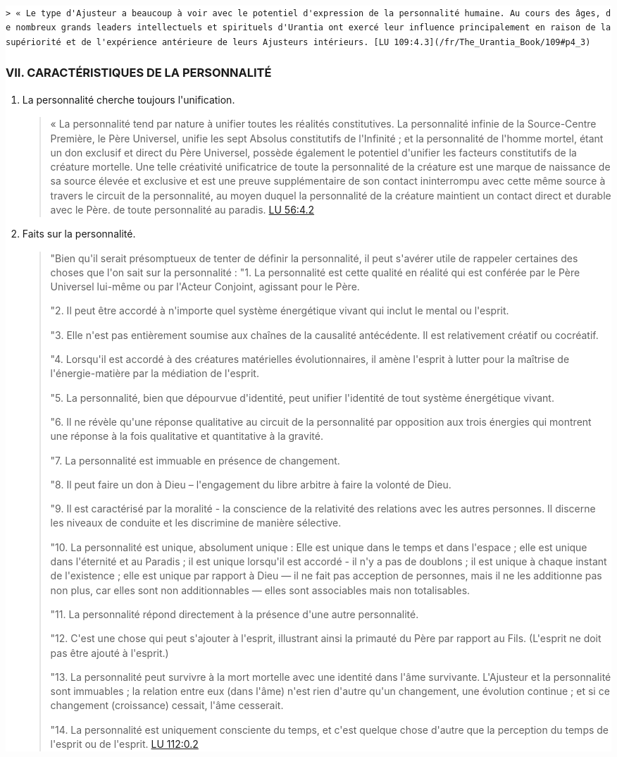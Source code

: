 	> « Le type d'Ajusteur a beaucoup à voir avec le potentiel d'expression de la personnalité humaine. Au cours des âges, de nombreux grands leaders intellectuels et spirituels d'Urantia ont exercé leur influence principalement en raison de la supériorité et de l'expérience antérieure de leurs Ajusteurs intérieurs. [LU 109:4.3](/fr/The_Urantia_Book/109#p4_3)

### VII. CARACTÉRISTIQUES DE LA PERSONNALITÉ

1. La personnalité cherche toujours l'unification.
	> « La personnalité tend par nature à unifier toutes les réalités constitutives. La personnalité infinie de la Source-Centre Première, le Père Universel, unifie les sept Absolus constitutifs de l'Infinité ; et la personnalité de l'homme mortel, étant un don exclusif et direct du Père Universel, possède également le potentiel d'unifier les facteurs constitutifs de la créature mortelle. Une telle créativité unificatrice de toute la personnalité de la créature est une marque de naissance de sa source élevée et exclusive et est une preuve supplémentaire de son contact ininterrompu avec cette même source à travers le circuit de la personnalité, au moyen duquel la personnalité de la créature maintient un contact direct et durable avec le Père. de toute personnalité au paradis. [LU 56:4.2](/fr/The_Urantia_Book/56#p4_2)
2. Faits sur la personnalité.
	> "Bien qu'il serait présomptueux de tenter de définir la personnalité, il peut s'avérer utile de rappeler certaines des choses que l'on sait sur la personnalité :
	> "1. La personnalité est cette qualité en réalité qui est conférée par le Père Universel lui-même ou par l'Acteur Conjoint, agissant pour le Père.
	>
	> "2. Il peut être accordé à n'importe quel système énergétique vivant qui inclut le mental ou l'esprit.
	>
	> "3. Elle n'est pas entièrement soumise aux chaînes de la causalité antécédente. Il est relativement créatif ou cocréatif.
	>
	> "4. Lorsqu'il est accordé à des créatures matérielles évolutionnaires, il amène l'esprit à lutter pour la maîtrise de l'énergie-matière par la médiation de l'esprit.
	>
	> "5. La personnalité, bien que dépourvue d'identité, peut unifier l'identité de tout système énergétique vivant.
	>
	> "6. Il ne révèle qu'une réponse qualitative au circuit de la personnalité par opposition aux trois énergies qui montrent une réponse à la fois qualitative et quantitative à la gravité.
	>
	> "7. La personnalité est immuable en présence de changement.
	>
	> "8. Il peut faire un don à Dieu – l'engagement du libre arbitre à faire la volonté de Dieu.
	>
	> "9. Il est caractérisé par la moralité - la conscience de la relativité des relations avec les autres personnes. Il discerne les niveaux de conduite et les discrimine de manière sélective.
	>
	> "10. La personnalité est unique, absolument unique : Elle est unique dans le temps et dans l'espace ; elle est unique dans l'éternité et au Paradis ; il est unique lorsqu'il est accordé - il n'y a pas de doublons ; il est unique à chaque instant de l'existence ; elle est unique par rapport à Dieu — il ne fait pas acception de personnes, mais il ne les additionne pas non plus, car elles sont non additionnables — elles sont associables mais non totalisables.
	>
	> "11. La personnalité répond directement à la présence d'une autre personnalité.
	>
	> "12. C'est une chose qui peut s'ajouter à l'esprit, illustrant ainsi la primauté du Père par rapport au Fils. (L'esprit ne doit pas être ajouté à l'esprit.)
	>
	> "13. La personnalité peut survivre à la mort mortelle avec une identité dans l'âme survivante. L'Ajusteur et la personnalité sont immuables ; la relation entre eux (dans l'âme) n'est rien d'autre qu'un changement, une évolution continue ; et si ce changement (croissance) cessait, l'âme cesserait.
	>
	> "14. La personnalité est uniquement consciente du temps, et c'est quelque chose d'autre que la perception du temps de l'esprit ou de l'esprit. [LU 112:0.2](/fr/The_Urantia_Book/112#p0_2)
